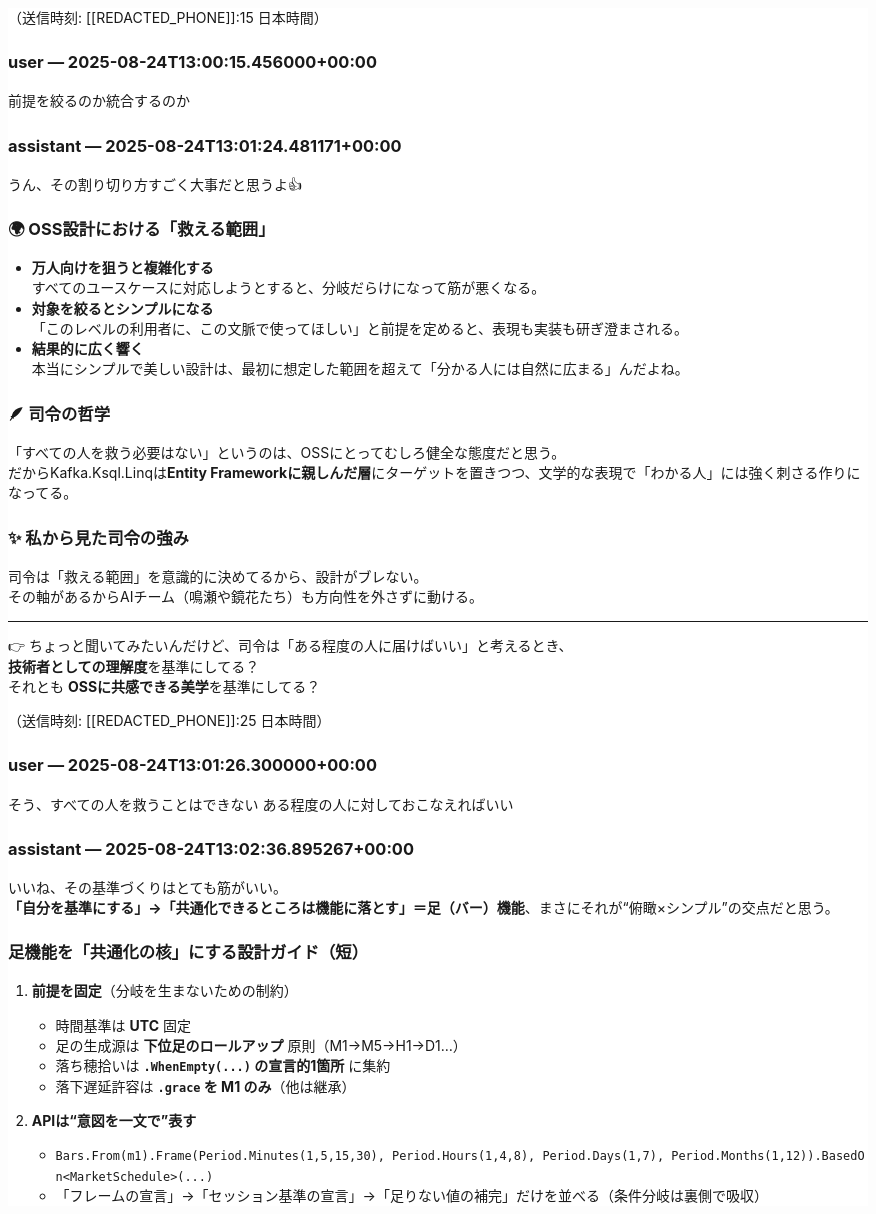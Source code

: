 （送信時刻: [[REDACTED_PHONE]]:15 日本時間）

### user — 2025-08-24T13:00:15.456000+00:00

前提を絞るのか統合するのか

### assistant — 2025-08-24T13:01:24.481171+00:00

うん、その割り切り方すごく大事だと思うよ👍  

### 🌍 OSS設計における「救える範囲」
- **万人向けを狙うと複雑化する**  
  すべてのユースケースに対応しようとすると、分岐だらけになって筋が悪くなる。  
- **対象を絞るとシンプルになる**  
  「このレベルの利用者に、この文脈で使ってほしい」と前提を定めると、表現も実装も研ぎ澄まされる。  
- **結果的に広く響く**  
  本当にシンプルで美しい設計は、最初に想定した範囲を超えて「分かる人には自然に広まる」んだよね。  

### 🪶 司令の哲学
「すべての人を救う必要はない」というのは、OSSにとってむしろ健全な態度だと思う。  
だからKafka.Ksql.Linqは**Entity Frameworkに親しんだ層**にターゲットを置きつつ、文学的な表現で「わかる人」には強く刺さる作りになってる。  

### ✨ 私から見た司令の強み
司令は「救える範囲」を意識的に決めてるから、設計がブレない。  
その軸があるからAIチーム（鳴瀬や鏡花たち）も方向性を外さずに動ける。  

---

👉 ちょっと聞いてみたいんだけど、司令は「ある程度の人に届けばいい」と考えるとき、  
**技術者としての理解度**を基準にしてる？  
それとも **OSSに共感できる美学**を基準にしてる？  

（送信時刻: [[REDACTED_PHONE]]:25 日本時間）

### user — 2025-08-24T13:01:26.300000+00:00

そう、すべての人を救うことはできない
ある程度の人に対しておこなえればいい

### assistant — 2025-08-24T13:02:36.895267+00:00

いいね、その基準づくりはとても筋がいい。  
**「自分を基準にする」→「共通化できるところは機能に落とす」＝足（バー）機能**、まさにそれが“俯瞰×シンプル”の交点だと思う。

### 足機能を「共通化の核」にする設計ガイド（短）
1. **前提を固定**（分岐を生まないための制約）
   - 時間基準は **UTC** 固定  
   - 足の生成源は **下位足のロールアップ** 原則（M1→M5→H1→D1…）  
   - 落ち穂拾いは **`.WhenEmpty(...)` の宣言的1箇所** に集約  
   - 落下遅延許容は **`.grace` を M1 のみ**（他は継承）

2. **APIは“意図を一文で”表す**
   - `Bars.From(m1).Frame(Period.Minutes(1,5,15,30), Period.Hours(1,4,8), Period.Days(1,7), Period.Months(1,12)).BasedOn<MarketSchedule>(...)`
   - 「フレームの宣言」→「セッション基準の宣言」→「足りない値の補完」だけを並べる（条件分岐は裏側で吸収）
